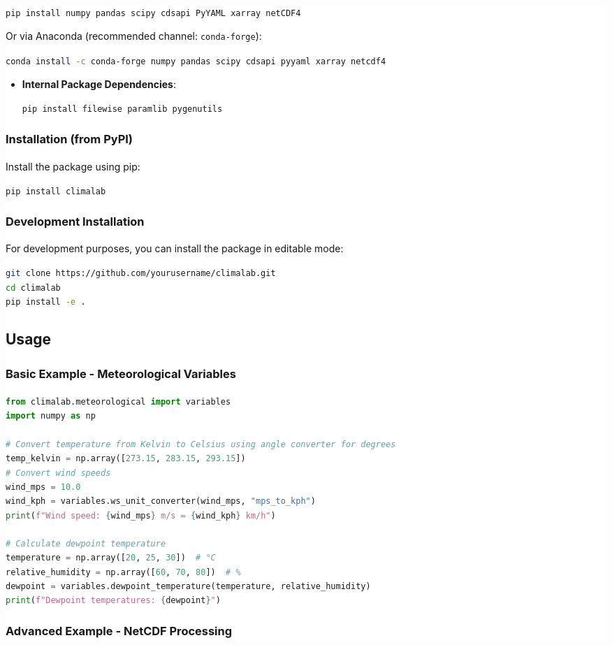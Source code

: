   ```bash
  pip install numpy pandas scipy cdsapi PyYAML xarray netCDF4
  ```

  Or via Anaconda (recommended channel: `conda-forge`):

  ```bash
  conda install -c conda-forge numpy pandas scipy cdsapi pyyaml xarray netcdf4
  ```

- **Internal Package Dependencies**:

  ```bash
  pip install filewise paramlib pygenutils
  ```

### Installation (from PyPI)

Install the package using pip:

```bash
pip install climalab
```

### Development Installation

For development purposes, you can install the package in editable mode:

```bash
git clone https://github.com/yourusername/climalab.git
cd climalab
pip install -e .
```

## Usage

### Basic Example - Meteorological Variables

```python
from climalab.meteorological import variables
import numpy as np

# Convert temperature from Kelvin to Celsius using angle converter for degrees
temp_kelvin = np.array([273.15, 283.15, 293.15])
# Convert wind speeds
wind_mps = 10.0
wind_kph = variables.ws_unit_converter(wind_mps, "mps_to_kph")
print(f"Wind speed: {wind_mps} m/s = {wind_kph} km/h")

# Calculate dewpoint temperature
temperature = np.array([20, 25, 30])  # °C
relative_humidity = np.array([60, 70, 80])  # %
dewpoint = variables.dewpoint_temperature(temperature, relative_humidity)
print(f"Dewpoint temperatures: {dewpoint}")
```

### Advanced Example - NetCDF Processing
